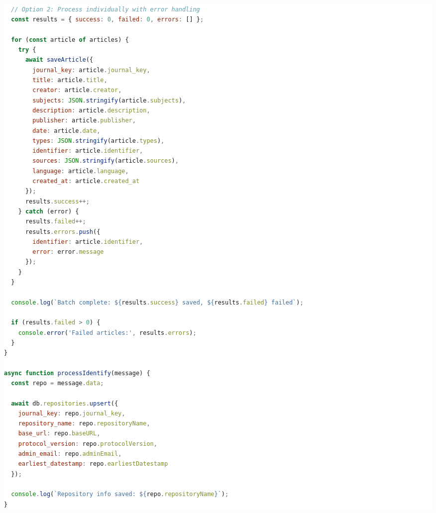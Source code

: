 ```javascript
  // Option 2: Process individually with error handling
  const results = { success: 0, failed: 0, errors: [] };
  
  for (const article of articles) {
    try {
      await saveArticle({
        journal_key: article.journal_key,
        title: article.title,
        creator: article.creator,
        subjects: JSON.stringify(article.subjects),
        description: article.description,
        publisher: article.publisher,
        date: article.date,
        types: JSON.stringify(article.types),
        identifier: article.identifier,
        sources: JSON.stringify(article.sources),
        language: article.language,
        created_at: article.created_at
      });
      results.success++;
    } catch (error) {
      results.failed++;
      results.errors.push({
        identifier: article.identifier,
        error: error.message
      });
    }
  }
  
  console.log(`Batch complete: ${results.success} saved, ${results.failed} failed`);
  
  if (results.failed > 0) {
    console.error('Failed articles:', results.errors);
  }
}

async function processIdentify(message) {
  const repo = message.data;
  
  await db.repositories.upsert({
    journal_key: repo.journal_key,
    repository_name: repo.repositoryName,
    base_url: repo.baseURL,
    protocol_version: repo.protocolVersion,
    admin_email: repo.adminEmail,
    earliest_datestamp: repo.earliestDatestamp
  });
  
  console.log(`Repository info saved: ${repo.repositoryName}`);
}
```
